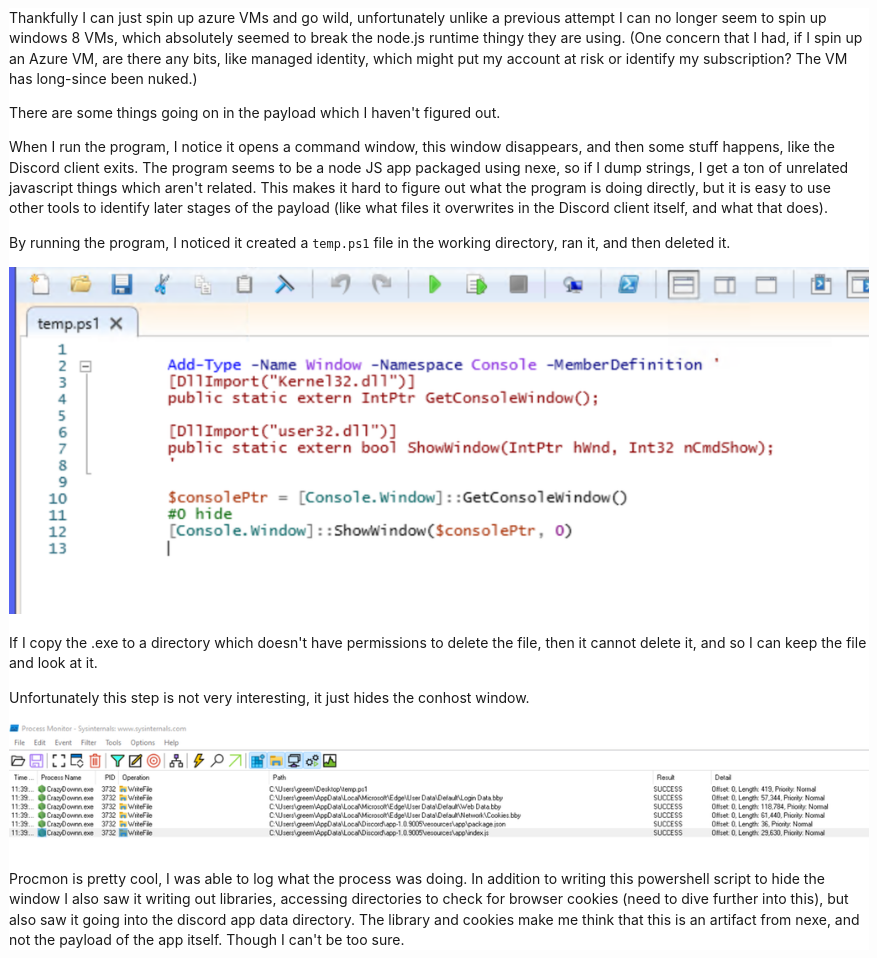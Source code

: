 Thankfully I can just spin up azure VMs and go wild, unfortunately unlike
a previous attempt I can no longer seem to spin up windows 8 VMs, which
absolutely seemed to break the node.js runtime thingy they are using. (One concern that I had, if I spin up an Azure VM, are there any bits, like managed identity, which might put my account at risk or identify my subscription? The VM has long-since been nuked.)

There are some things going on in the payload which I haven't figured out.

When I run the program, I notice it opens a command window, this window disappears, and then some stuff happens, like the Discord client exits. The program seems to be a node JS app packaged using nexe, so if I dump strings, I get a ton of unrelated javascript things which aren't related. This makes it hard to figure out what the program is doing directly, but it is easy to use other tools to identify later stages of the payload (like what files it overwrites in the Discord client itself, and what that does).

By running the program, I noticed it created a `temp.ps1` file in the working directory, ran it, and then deleted it.

![](/images/discord-skids/2022-08-12-23-19-09.png)

If I copy the .exe to a directory which doesn't have permissions to delete the file, then it cannot delete it, and so I can keep the file and look at it.

Unfortunately this step is  not very interesting, it just hides the conhost window.

![](/images/discord-skids/2022-08-12-23-20-16.png)

Procmon is pretty cool, I was able to log what the process was doing. In addition to writing this powershell script to hide the window I also saw it writing out libraries, accessing directories to check for browser cookies (need to dive further into this), but also saw it going into the discord app data directory. The library and cookies make me think that this is an artifact from nexe, and not the payload of the app itself. Though I can't be too sure.
